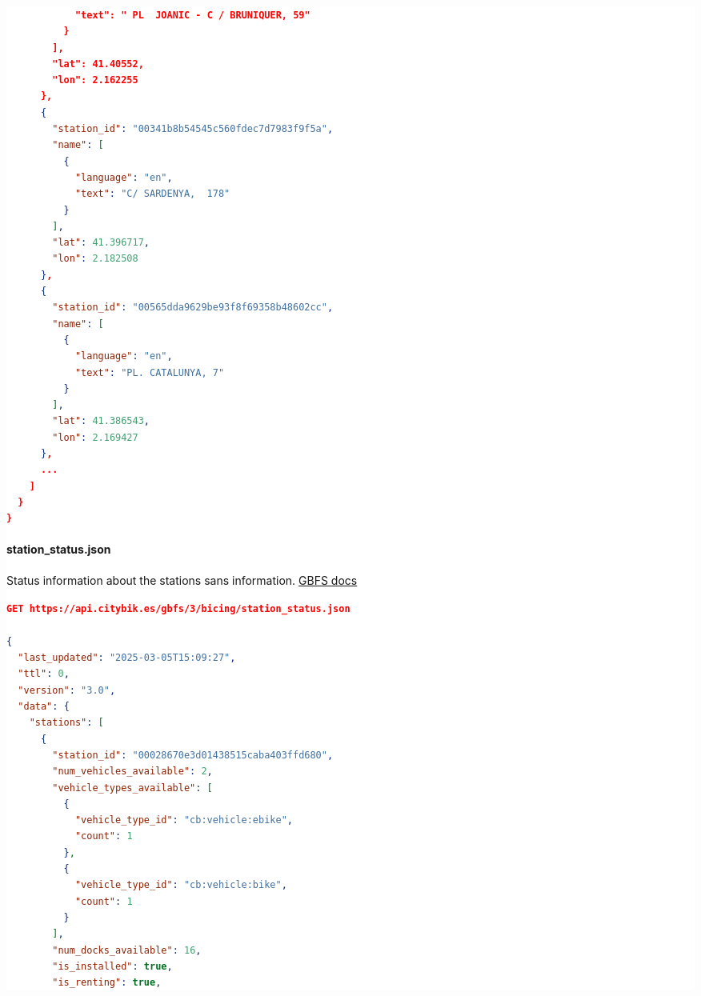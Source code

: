 ```json
            "text": " PL  JOANIC - C / BRUNIQUER, 59"
          }
        ],
        "lat": 41.40552,
        "lon": 2.162255
      },
      {
        "station_id": "00341b8b54545c560fdec7d7983f9f5a",
        "name": [
          {
            "language": "en",
            "text": "C/ SARDENYA,  178"
          }
        ],
        "lat": 41.396717,
        "lon": 2.182508
      },
      {
        "station_id": "00565dda9629be93f8f69358b48602cc",
        "name": [
          {
            "language": "en",
            "text": "PL. CATALUNYA, 7"
          }
        ],
        "lat": 41.386543,
        "lon": 2.169427
      },
      ...
    ]
  }
}
```

#### station_status.json

Status information about the stations sans information. [GBFS docs](https://github.com/MobilityData/gbfs/blob/v3.0/gbfs.md#station_statusjson)

```json
GET https://api.citybik.es/gbfs/3/bicing/station_status.json

{
  "last_updated": "2025-03-05T15:09:27",
  "ttl": 0,
  "version": "3.0",
  "data": {
    "stations": [
      {
        "station_id": "00028670e3d01438515caba403ffd680",
        "num_vehicles_available": 2,
        "vehicle_types_available": [
          {
            "vehicle_type_id": "cb:vehicle:ebike",
            "count": 1
          },
          {
            "vehicle_type_id": "cb:vehicle:bike",
            "count": 1
          }
        ],
        "num_docks_available": 16,
        "is_installed": true,
        "is_renting": true,
```